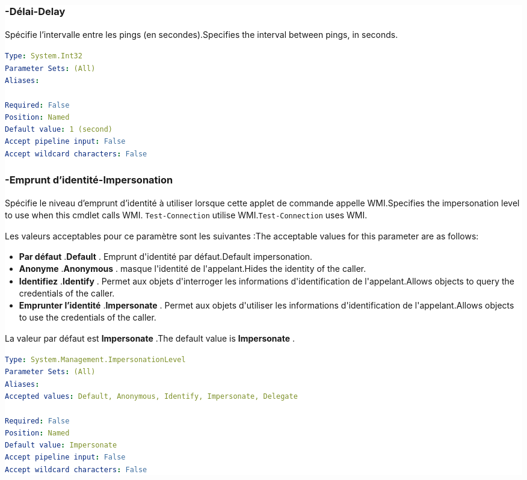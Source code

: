 ### <span data-ttu-id="b538d-200">-Délai</span><span class="sxs-lookup"><span data-stu-id="b538d-200">-Delay</span></span>

<span data-ttu-id="b538d-201">Spécifie l’intervalle entre les pings (en secondes).</span><span class="sxs-lookup"><span data-stu-id="b538d-201">Specifies the interval between pings, in seconds.</span></span>

```yaml
Type: System.Int32
Parameter Sets: (All)
Aliases:

Required: False
Position: Named
Default value: 1 (second)
Accept pipeline input: False
Accept wildcard characters: False
```

### <span data-ttu-id="b538d-202">-Emprunt d’identité</span><span class="sxs-lookup"><span data-stu-id="b538d-202">-Impersonation</span></span>

<span data-ttu-id="b538d-203">Spécifie le niveau d’emprunt d’identité à utiliser lorsque cette applet de commande appelle WMI.</span><span class="sxs-lookup"><span data-stu-id="b538d-203">Specifies the impersonation level to use when this cmdlet calls WMI.</span></span> <span data-ttu-id="b538d-204">`Test-Connection` utilise WMI.</span><span class="sxs-lookup"><span data-stu-id="b538d-204">`Test-Connection` uses WMI.</span></span>

<span data-ttu-id="b538d-205">Les valeurs acceptables pour ce paramètre sont les suivantes :</span><span class="sxs-lookup"><span data-stu-id="b538d-205">The acceptable values for this parameter are as follows:</span></span>

- <span data-ttu-id="b538d-206">**Par défaut** .</span><span class="sxs-lookup"><span data-stu-id="b538d-206">**Default** .</span></span> <span data-ttu-id="b538d-207">Emprunt d'identité par défaut.</span><span class="sxs-lookup"><span data-stu-id="b538d-207">Default impersonation.</span></span>
- <span data-ttu-id="b538d-208">**Anonyme** .</span><span class="sxs-lookup"><span data-stu-id="b538d-208">**Anonymous** .</span></span> <span data-ttu-id="b538d-209">masque l'identité de l'appelant.</span><span class="sxs-lookup"><span data-stu-id="b538d-209">Hides the identity of the caller.</span></span>
- <span data-ttu-id="b538d-210">**Identifiez** .</span><span class="sxs-lookup"><span data-stu-id="b538d-210">**Identify** .</span></span> <span data-ttu-id="b538d-211">Permet aux objets d'interroger les informations d'identification de l'appelant.</span><span class="sxs-lookup"><span data-stu-id="b538d-211">Allows objects to query the credentials of the caller.</span></span>
- <span data-ttu-id="b538d-212">**Emprunter l’identité** .</span><span class="sxs-lookup"><span data-stu-id="b538d-212">**Impersonate** .</span></span> <span data-ttu-id="b538d-213">Permet aux objets d'utiliser les informations d'identification de l'appelant.</span><span class="sxs-lookup"><span data-stu-id="b538d-213">Allows objects to use the credentials of the caller.</span></span>

<span data-ttu-id="b538d-214">La valeur par défaut est **Impersonate** .</span><span class="sxs-lookup"><span data-stu-id="b538d-214">The default value is **Impersonate** .</span></span>

```yaml
Type: System.Management.ImpersonationLevel
Parameter Sets: (All)
Aliases:
Accepted values: Default, Anonymous, Identify, Impersonate, Delegate

Required: False
Position: Named
Default value: Impersonate
Accept pipeline input: False
Accept wildcard characters: False
```
